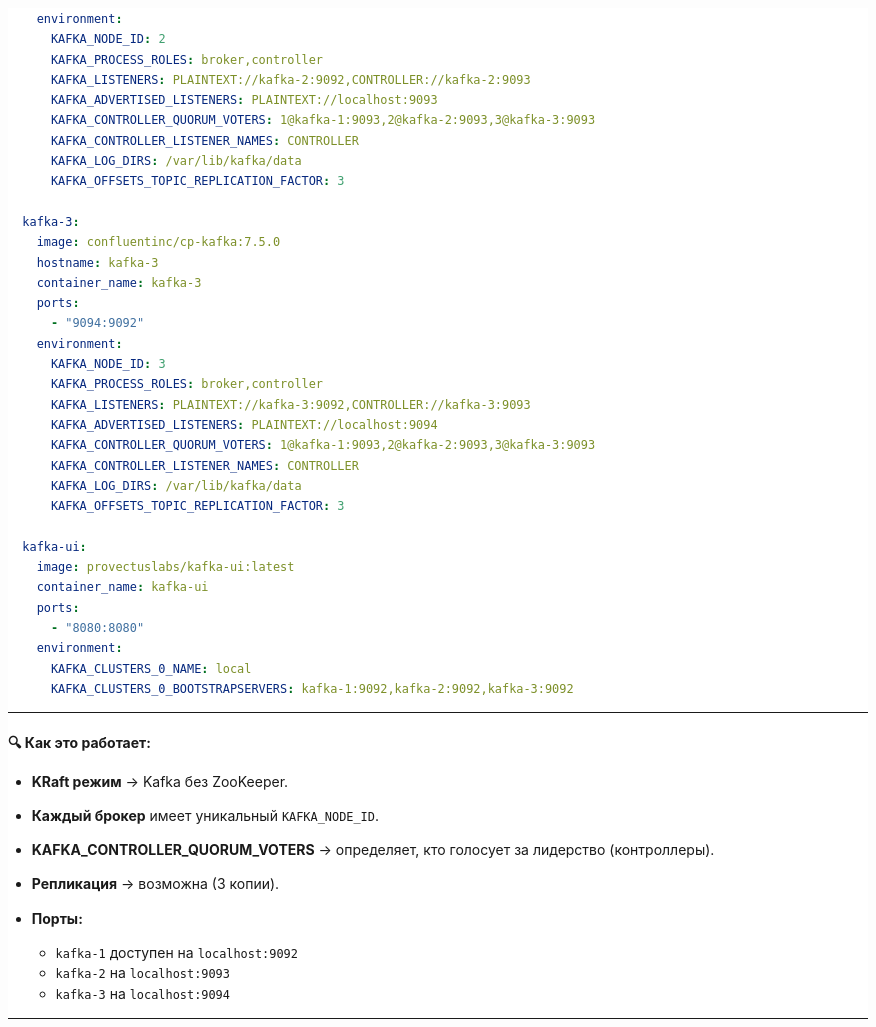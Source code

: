 ```yaml
    environment:
      KAFKA_NODE_ID: 2
      KAFKA_PROCESS_ROLES: broker,controller
      KAFKA_LISTENERS: PLAINTEXT://kafka-2:9092,CONTROLLER://kafka-2:9093
      KAFKA_ADVERTISED_LISTENERS: PLAINTEXT://localhost:9093
      KAFKA_CONTROLLER_QUORUM_VOTERS: 1@kafka-1:9093,2@kafka-2:9093,3@kafka-3:9093
      KAFKA_CONTROLLER_LISTENER_NAMES: CONTROLLER
      KAFKA_LOG_DIRS: /var/lib/kafka/data
      KAFKA_OFFSETS_TOPIC_REPLICATION_FACTOR: 3

  kafka-3:
    image: confluentinc/cp-kafka:7.5.0
    hostname: kafka-3
    container_name: kafka-3
    ports:
      - "9094:9092"
    environment:
      KAFKA_NODE_ID: 3
      KAFKA_PROCESS_ROLES: broker,controller
      KAFKA_LISTENERS: PLAINTEXT://kafka-3:9092,CONTROLLER://kafka-3:9093
      KAFKA_ADVERTISED_LISTENERS: PLAINTEXT://localhost:9094
      KAFKA_CONTROLLER_QUORUM_VOTERS: 1@kafka-1:9093,2@kafka-2:9093,3@kafka-3:9093
      KAFKA_CONTROLLER_LISTENER_NAMES: CONTROLLER
      KAFKA_LOG_DIRS: /var/lib/kafka/data
      KAFKA_OFFSETS_TOPIC_REPLICATION_FACTOR: 3

  kafka-ui:
    image: provectuslabs/kafka-ui:latest
    container_name: kafka-ui
    ports:
      - "8080:8080"
    environment:
      KAFKA_CLUSTERS_0_NAME: local
      KAFKA_CLUSTERS_0_BOOTSTRAPSERVERS: kafka-1:9092,kafka-2:9092,kafka-3:9092
```

---

#### 🔍 **Как это работает:**

* **KRaft режим** → Kafka без ZooKeeper.
* **Каждый брокер** имеет уникальный `KAFKA_NODE_ID`.
* **KAFKA\_CONTROLLER\_QUORUM\_VOTERS** → определяет, кто голосует за
  лидерство (контроллеры).
* **Репликация** → возможна (3 копии).
* **Порты:**

    * `kafka-1` доступен на `localhost:9092`
    * `kafka-2` на `localhost:9093`
    * `kafka-3` на `localhost:9094`

---
